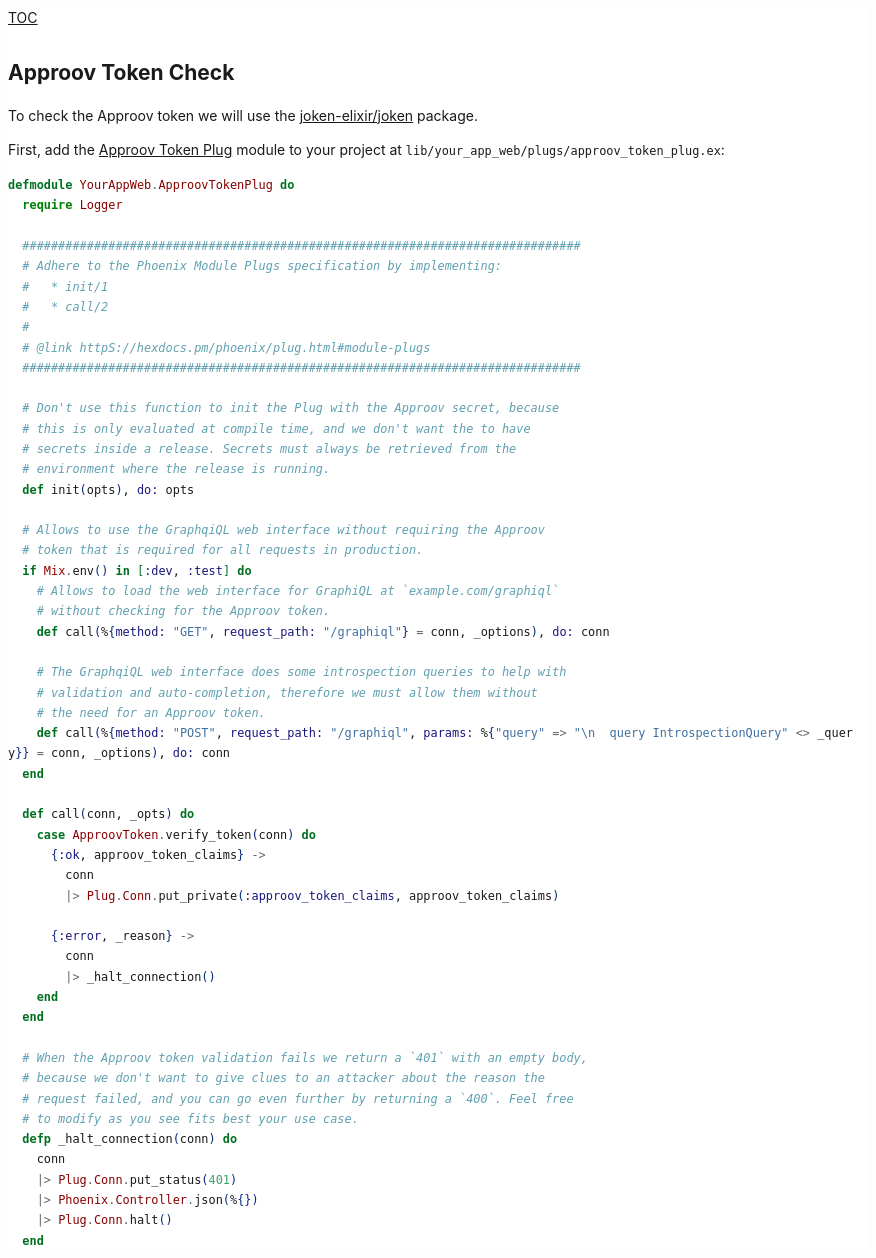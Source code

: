 [TOC](#toc---table-of-contents)

## Approov Token Check

To check the Approov token we will use the [joken-elixir/joken](httpS://github.com/joken-elixir/joken) package.

First, add the [Approov Token Plug](/src/approov-protected-server/token-check/todo/lib/todo_web/plugs/approov_token_plug.ex) module to your project at `lib/your_app_web/plugs/approov_token_plug.ex`:

```elixir
defmodule YourAppWeb.ApproovTokenPlug do
  require Logger

  ##############################################################################
  # Adhere to the Phoenix Module Plugs specification by implementing:
  #   * init/1
  #   * call/2
  #
  # @link httpS://hexdocs.pm/phoenix/plug.html#module-plugs
  ##############################################################################

  # Don't use this function to init the Plug with the Approov secret, because
  # this is only evaluated at compile time, and we don't want the to have
  # secrets inside a release. Secrets must always be retrieved from the
  # environment where the release is running.
  def init(opts), do: opts

  # Allows to use the GraphqiQL web interface without requiring the Approov
  # token that is required for all requests in production.
  if Mix.env() in [:dev, :test] do
    # Allows to load the web interface for GraphiQL at `example.com/graphiql`
    # without checking for the Approov token.
    def call(%{method: "GET", request_path: "/graphiql"} = conn, _options), do: conn

    # The GraphqiQL web interface does some introspection queries to help with
    # validation and auto-completion, therefore we must allow them without
    # the need for an Approov token.
    def call(%{method: "POST", request_path: "/graphiql", params: %{"query" => "\n  query IntrospectionQuery" <> _query}} = conn, _options), do: conn
  end

  def call(conn, _opts) do
    case ApproovToken.verify_token(conn) do
      {:ok, approov_token_claims} ->
        conn
        |> Plug.Conn.put_private(:approov_token_claims, approov_token_claims)

      {:error, _reason} ->
        conn
        |> _halt_connection()
    end
  end

  # When the Approov token validation fails we return a `401` with an empty body,
  # because we don't want to give clues to an attacker about the reason the
  # request failed, and you can go even further by returning a `400`. Feel free
  # to modify as you see fits best your use case.
  defp _halt_connection(conn) do
    conn
    |> Plug.Conn.put_status(401)
    |> Phoenix.Controller.json(%{})
    |> Plug.Conn.halt()
  end
```